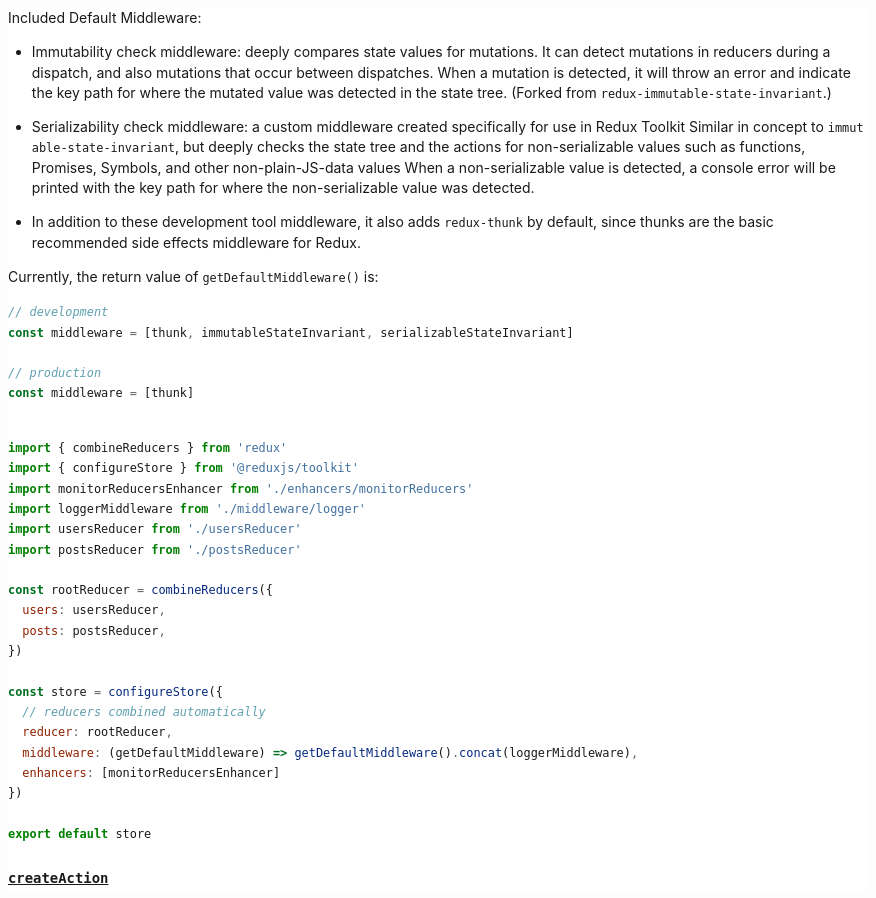 Included Default Middleware​:

- Immutability check middleware: deeply compares state values for mutations. It can detect mutations in reducers during a dispatch, and also mutations that occur between dispatches.
  When a mutation is detected, it will throw an error and indicate the key path for where the mutated value was detected in the state tree. (Forked from `redux-immutable-state-invariant`.)

- Serializability check middleware: a custom middleware created specifically for use in Redux Toolkit
  Similar in concept to `immutable-state-invariant`, but deeply checks the state tree and the actions for non-serializable values such as functions, Promises, Symbols, and other non-plain-JS-data values
  When a non-serializable value is detected, a console error will be printed with the key path for where the non-serializable value was detected.

- In addition to these development tool middleware, it also adds `redux-thunk` by default, since thunks are the basic recommended side effects middleware for Redux.

Currently, the return value of `getDefaultMiddleware()` is:

```js
// development
const middleware = [thunk, immutableStateInvariant, serializableStateInvariant]

// production​
const middleware = [thunk]
```

```js

import { combineReducers } from 'redux'
import { configureStore } from '@reduxjs/toolkit'
import monitorReducersEnhancer from './enhancers/monitorReducers'
import loggerMiddleware from './middleware/logger'
import usersReducer from './usersReducer'
import postsReducer from './postsReducer'

const rootReducer = combineReducers({
  users: usersReducer,
  posts: postsReducer,
})

const store = configureStore({
  // reducers combined automatically
  reducer: rootReducer,
  middleware: (getDefaultMiddleware) => getDefaultMiddleware().concat(loggerMiddleware),
  enhancers: [monitorReducersEnhancer]
})

export default store
```

### [`createAction`](https://redux-toolkit.js.org/api/createAction)


[cfg_store]: https://redux-toolkit.js.org/api/configureStore
[new_reducer]: https://redux-toolkit.js.org/api/createReducer
[new_action]: https://redux-toolkit.js.org/api/createAction
[new_slice]: https://redux-toolkit.js.org/api/createSlice
[new_async_thunk]: https://redux-toolkit.js.org/api/createAsyncThunk
[entity_adapt]: https://redux-toolkit.js.org/api/createEntityAdapter
[new_api]: https://redux-toolkit.js.org/rtk-query/api/createApi
[fetch_query]: https://redux-toolkit.js.org/rtk-query/api/fetchBaseQuery
[api_provider]: https://redux-toolkit.js.org/rtk-query/api/ApiProvider
[setup_listener]: https://redux-toolkit.js.org/rtk-query/api/setupListeners